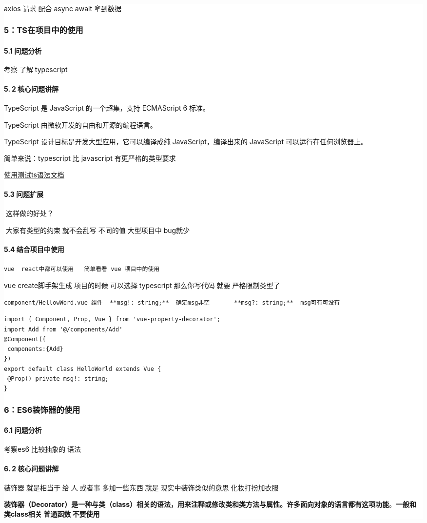  axios 请求 配合 async await  拿到数据



### 5：TS在项目中的使用

#### 5.1 问题分析

考察 了解 typescript

#### 5. 2 核心问题讲解

TypeScript 是 JavaScript 的一个超集，支持 ECMAScript 6 标准。

TypeScript 由微软开发的自由和开源的编程语言。

TypeScript 设计目标是开发大型应用，它可以编译成纯 JavaScript，编译出来的 JavaScript 可以运行在任何浏览器上。

简单来说：typescript  比 javascript 有更严格的类型要求  

[使用测试ts语法文档](https://www.tslang.cn/docs/home.html)

#### 5.3 问题扩展

​    这样做的好处？

​        大家有类型的约束  就不会乱写 不同的值 大型项目中 bug就少

#### 5.4  结合项目中使用

 	vue  react中都可以使用   简单看看 vue 项目中的使用 

vue create脚手架生成 项目的时候 可以选择 typescript 那么你写代码 就要 严格限制类型了

 	component/HellowWord.vue 组件  **msg!: string;**  确定msg非空       **msg?: string;**  msg可有可没有

 ```
import { Component, Prop, Vue } from 'vue-property-decorator';
import Add from '@/components/Add'
@Component({
  components:{Add}
})
export default class HelloWorld extends Vue {
  @Prop() private msg!: string;
}
 ```



### 6：ES6装饰器的使用

#### 6.1 问题分析

  考察es6  比较抽象的 语法  

#### 6. 2 核心问题讲解

装饰器  就是相当于 给 人 或者事  多加一些东西  就是 现实中装饰类似的意思 化妆打扮加衣服

**装饰器（Decorator）是一种与类（class）相关的语法，用来注释或修改类和类方法与属性。许多面向对象的语言都有这项功能**。**一般和类class相关  普通函数 不要使用**
